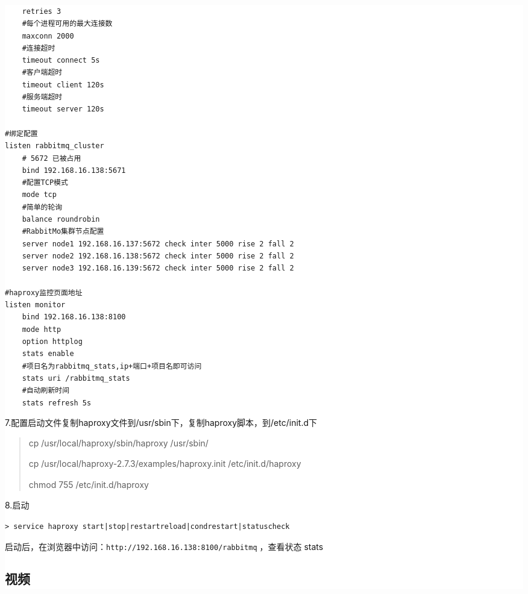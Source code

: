 ```
    retries 3
    #每个进程可用的最大连接数
    maxconn 2000
    #连接超时
    timeout connect 5s
    #客户端超时
    timeout client 120s
    #服务端超时
    timeout server 120s
    
#绑定配置
listen rabbitmq_cluster
    # 5672 已被占用
    bind 192.168.16.138:5671
    #配置TCP模式
    mode tcp
    #简单的轮询
    balance roundrobin
    #RabbitMo集群节点配置
    server node1 192.168.16.137:5672 check inter 5000 rise 2 fall 2
    server node2 192.168.16.138:5672 check inter 5000 rise 2 fall 2
    server node3 192.168.16.139:5672 check inter 5000 rise 2 fall 2

#haproxy监控页面地址
listen monitor
    bind 192.168.16.138:8100
    mode http
    option httplog
    stats enable
    #项日名为rabbitmq_stats,ip+端口+项目名即可访问
    stats uri /rabbitmq_stats
    #自动刷新时间
    stats refresh 5s
```

7.配置启动文件复制haproxy文件到/usr/sbin下，复制haproxy脚本，到/etc/init.d下

> cp /usr/local/haproxy/sbin/haproxy /usr/sbin/
> 
> cp /usr/local/haproxy-2.7.3/examples/haproxy.init /etc/init.d/haproxy
>
> chmod 755 /etc/init.d/haproxy

8.启动

```
> service haproxy start|stop|restartreload|condrestart|statuscheck
```

启动后，在浏览器中访问：`http://192.168.16.138:8100/rabbitmq` ，查看状态 stats



## 视频
